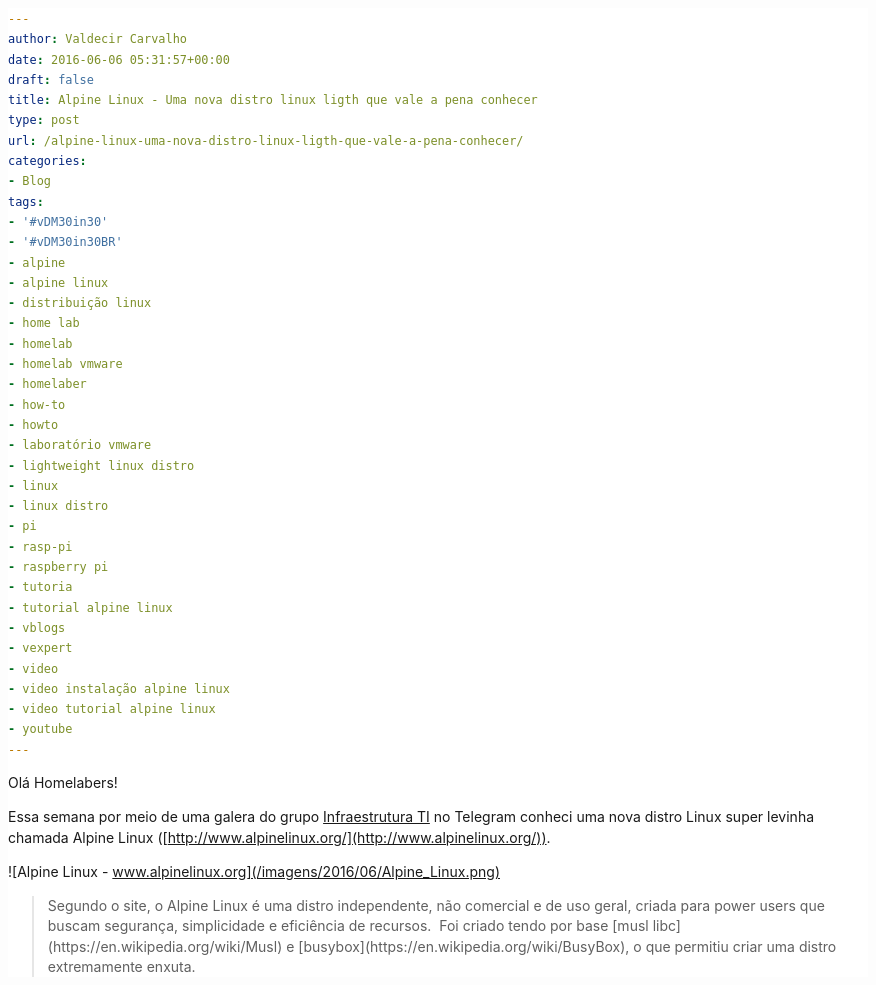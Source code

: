 ```yaml
---
author: Valdecir Carvalho
date: 2016-06-06 05:31:57+00:00
draft: false
title: Alpine Linux - Uma nova distro linux ligth que vale a pena conhecer
type: post
url: /alpine-linux-uma-nova-distro-linux-ligth-que-vale-a-pena-conhecer/
categories:
- Blog
tags:
- '#vDM30in30'
- '#vDM30in30BR'
- alpine
- alpine linux
- distribuição linux
- home lab
- homelab
- homelab vmware
- homelaber
- how-to
- howto
- laboratório vmware
- lightweight linux distro
- linux
- linux distro
- pi
- rasp-pi
- raspberry pi
- tutoria
- tutorial alpine linux
- vblogs
- vexpert
- video
- video instalação alpine linux
- video tutorial alpine linux
- youtube
---
```


Olá Homelabers!

Essa semana por meio de uma galera do grupo [Infraestrutura TI](https://telegram.me/infraestruturati) no Telegram conheci uma nova distro Linux super levinha chamada Alpine Linux ([http://www.alpinelinux.org/](http://www.alpinelinux.org/)).



![Alpine Linux - www.alpinelinux.org](/imagens/2016/06/Alpine_Linux.png)




<blockquote>Segundo o site, o Alpine Linux é uma distro independente, não comercial e de uso geral, criada para power users que buscam segurança, simplicidade e eficiência de recursos.  Foi criado tendo por base [musl libc](https://en.wikipedia.org/wiki/Musl) e [busybox](https://en.wikipedia.org/wiki/BusyBox), o que permitiu criar uma distro extremamente enxuta.</blockquote>
